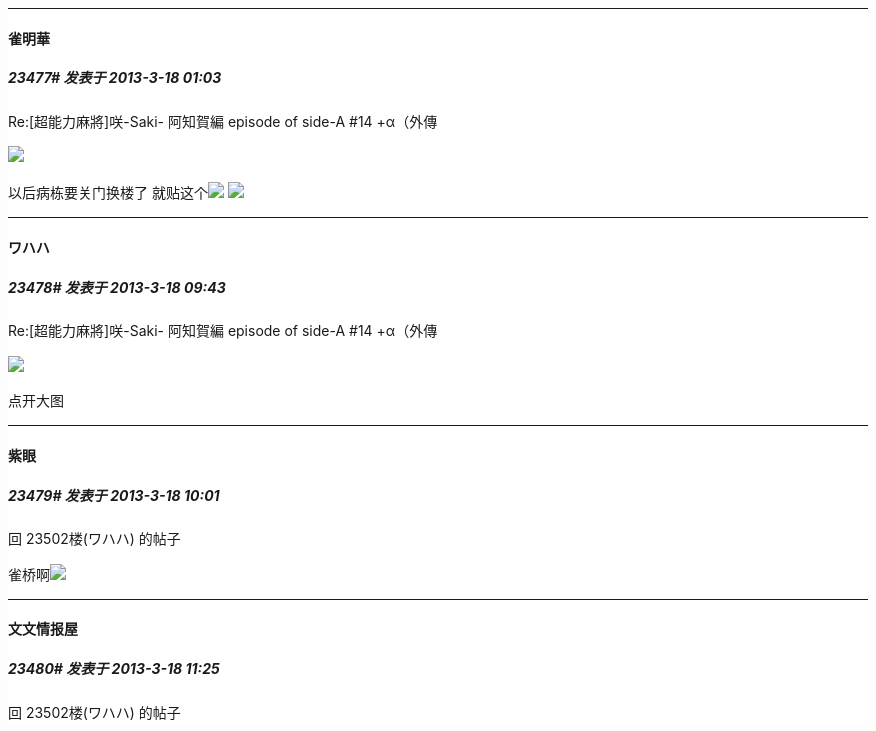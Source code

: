 -----

####  雀明華  
##### 23477#       发表于 2013-3-18 01:03

Re:[超能力麻將]咲-Saki- 阿知賀編 episode of side-A #14 +α（外傳


<img src="http://fsm.vip2ch.com/-/sukima/sukima149038.jpg" referrerpolicy="no-referrer">


以后病栋要关门换楼了 就贴这个<img src="https://static.saraba1st.com/image/smiley/face/119.gif" referrerpolicy="no-referrer">
<img src="http://fsm.vip2ch.com/-/sukima/sukima149019.jpg" referrerpolicy="no-referrer">







-----

####  ワハハ  
##### 23478#       发表于 2013-3-18 09:43

Re:[超能力麻將]咲-Saki- 阿知賀編 episode of side-A #14 +α（外傳


<img src="http://i.imgur.com/9SRmKgQ.jpg" referrerpolicy="no-referrer">

点开大图







-----

####  紫眼  
##### 23479#       发表于 2013-3-18 10:01

回 23502楼(ワハハ) 的帖子



雀桥啊<img src="https://static.saraba1st.com/image/smiley/face/116.gif" referrerpolicy="no-referrer">







-----

####  文文情报屋  
##### 23480#       发表于 2013-3-18 11:25

回 23502楼(ワハハ) 的帖子
